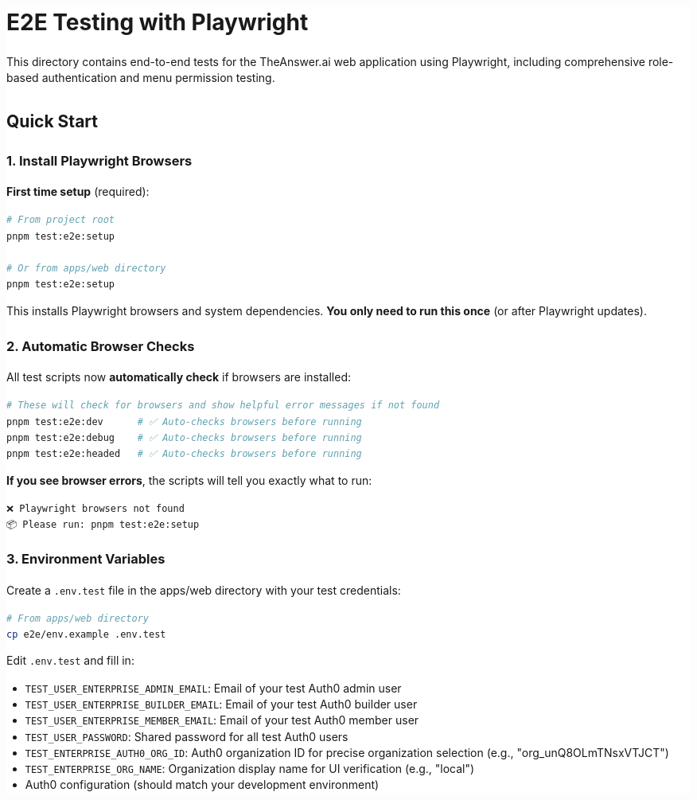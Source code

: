 # E2E Testing with Playwright

This directory contains end-to-end tests for the TheAnswer.ai web application using Playwright, including comprehensive role-based authentication and menu permission testing.

## Quick Start

### 1. Install Playwright Browsers

**First time setup** (required):

```bash
# From project root
pnpm test:e2e:setup

# Or from apps/web directory
pnpm test:e2e:setup
```

This installs Playwright browsers and system dependencies. **You only need to run this once** (or after Playwright updates).

### 2. Automatic Browser Checks

All test scripts now **automatically check** if browsers are installed:

```bash
# These will check for browsers and show helpful error messages if not found
pnpm test:e2e:dev      # ✅ Auto-checks browsers before running
pnpm test:e2e:debug    # ✅ Auto-checks browsers before running
pnpm test:e2e:headed   # ✅ Auto-checks browsers before running
```

**If you see browser errors**, the scripts will tell you exactly what to run:

```
❌ Playwright browsers not found
📦 Please run: pnpm test:e2e:setup
```

### 3. Environment Variables

Create a `.env.test` file in the apps/web directory with your test credentials:

```bash
# From apps/web directory
cp e2e/env.example .env.test
```

Edit `.env.test` and fill in:

-   `TEST_USER_ENTERPRISE_ADMIN_EMAIL`: Email of your test Auth0 admin user
-   `TEST_USER_ENTERPRISE_BUILDER_EMAIL`: Email of your test Auth0 builder user
-   `TEST_USER_ENTERPRISE_MEMBER_EMAIL`: Email of your test Auth0 member user
-   `TEST_USER_PASSWORD`: Shared password for all test Auth0 users
-   `TEST_ENTERPRISE_AUTH0_ORG_ID`: Auth0 organization ID for precise organization selection (e.g., "org_unQ8OLmTNsxVTJCT")
-   `TEST_ENTERPRISE_ORG_NAME`: Organization display name for UI verification (e.g., "local")
-   Auth0 configuration (should match your development environment)
